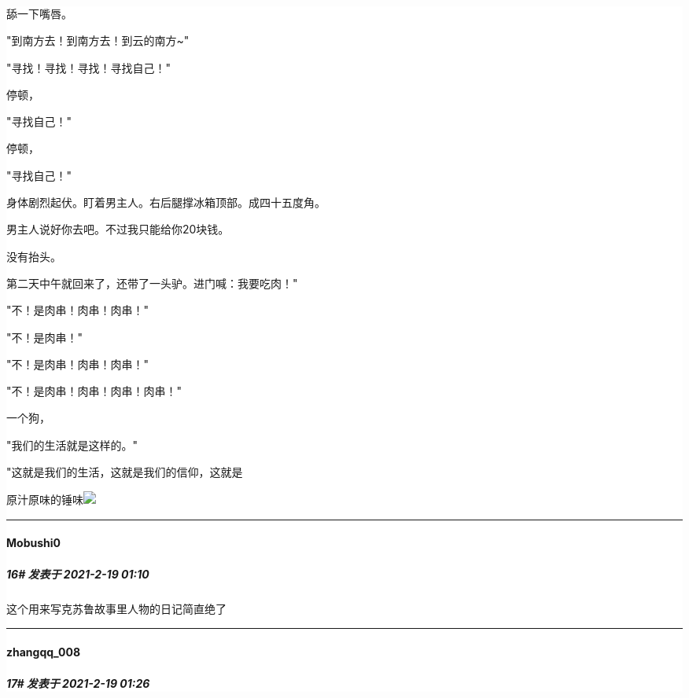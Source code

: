 舔一下嘴唇。

"到南方去！到南方去！到云的南方~"

"寻找！寻找！寻找！寻找自己！"

停顿，

"寻找自己！"

停顿，

"寻找自己！"

身体剧烈起伏。盯着男主人。右后腿撑冰箱顶部。成四十五度角。


男主人说好你去吧。不过我只能给你20块钱。

没有抬头。

第二天中午就回来了，还带了一头驴。进门喊：我要吃肉！"

"不！是肉串！肉串！肉串！"

"不！是肉串！"

"不！是肉串！肉串！肉串！"

"不！是肉串！肉串！肉串！肉串！"

一个狗，

"我们的生活就是这样的。"

"这就是我们的生活，这就是我们的信仰，这就是



原汁原味的锤味<img src="https://static.saraba1st.com/image/smiley/face2017/067.png" referrerpolicy="no-referrer">







*****

####  Mobushi0  
##### 16#       发表于 2021-2-19 01:10




这个用来写克苏鲁故事里人物的日记简直绝了







*****

####  zhangqq_008  
##### 17#       发表于 2021-2-19 01:26
